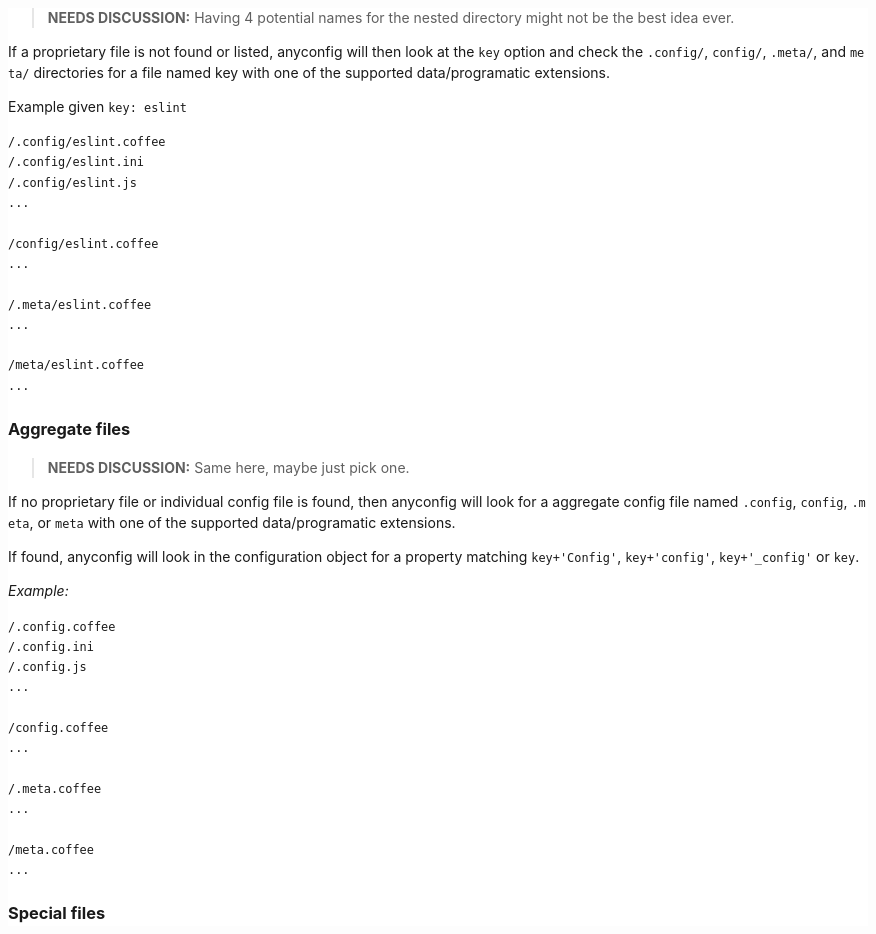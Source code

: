 > **NEEDS DISCUSSION:** Having 4 potential names for the nested directory might not be the best idea ever.

If a proprietary file is not found or listed, anyconfig will then look at the `key` option and check the `.config/`, `config/`, `.meta/`, and `meta/` directories for a file named key with one of the supported data/programatic extensions.

Example given `key: eslint`

```
/.config/eslint.coffee
/.config/eslint.ini
/.config/eslint.js
...

/config/eslint.coffee
...

/.meta/eslint.coffee
...

/meta/eslint.coffee
...
```

### Aggregate files

> **NEEDS DISCUSSION:** Same here, maybe just pick one.

If no proprietary file or individual config file is found, then anyconfig will look for a aggregate config file named `.config`, `config`, `.meta`, or `meta` with one of the supported data/programatic extensions.

If found, anyconfig will look in the configuration object for a property matching `key+'Config'`, `key+'config'`, `key+'_config'` or `key`.

_Example:_
```
/.config.coffee
/.config.ini
/.config.js
...

/config.coffee
...

/.meta.coffee
...

/meta.coffee
...
```

### Special files
